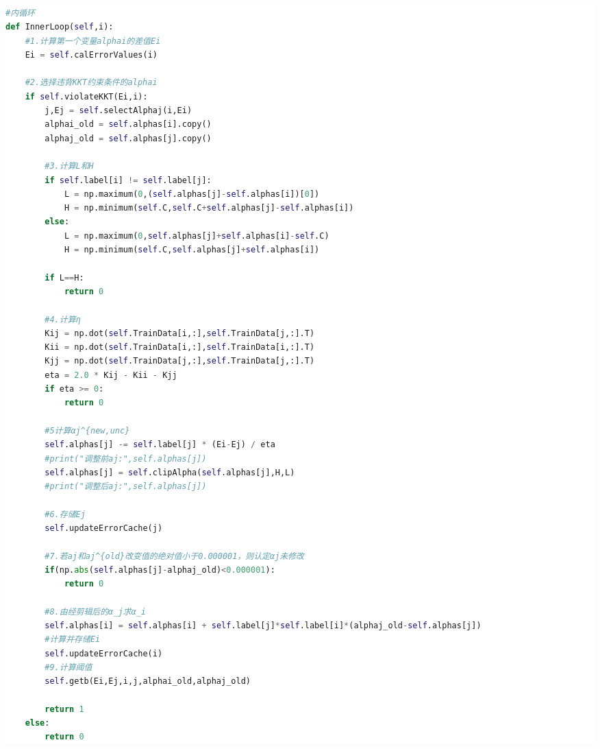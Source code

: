 ```python
#内循环
def InnerLoop(self,i):
    #1.计算第一个变量alphai的差值Ei
    Ei = self.calErrorValues(i)
    
    #2.选择违背KKT约束条件的alphai
    if self.violateKKT(Ei,i):
        j,Ej = self.selectAlphaj(i,Ei)
        alphai_old = self.alphas[i].copy()
        alphaj_old = self.alphas[j].copy()
        
        #3.计算L和H
        if self.label[i] != self.label[j]:
            L = np.maximum(0,(self.alphas[j]-self.alphas[i])[0])
            H = np.minimum(self.C,self.C+self.alphas[j]-self.alphas[i])
        else:
            L = np.maximum(0,self.alphas[j]+self.alphas[i]-self.C)
            H = np.minimum(self.C,self.alphas[j]+self.alphas[i])

        if L==H:
            return 0
        
        #4.计算η
        Kij = np.dot(self.TrainData[i,:],self.TrainData[j,:].T)
        Kii = np.dot(self.TrainData[i,:],self.TrainData[i,:].T)
        Kjj = np.dot(self.TrainData[j,:],self.TrainData[j,:].T)
        eta = 2.0 * Kij - Kii - Kjj            
        if eta >= 0:
            return 0
        
        #5计算αj^{new,unc}
        self.alphas[j] -= self.label[j] * (Ei-Ej) / eta
        #print("调整前aj:",self.alphas[j])
        self.alphas[j] = self.clipAlpha(self.alphas[j],H,L)
        #print("调整后aj:",self.alphas[j])
        
        #6.存储Ej
        self.updateErrorCache(j)
        
        #7.若aj和aj^{old}改变值的绝对值小于0.000001，则认定αj未修改
        if(np.abs(self.alphas[j]-alphaj_old)<0.000001):
            return 0
        
        #8.由经剪辑后的α_j求α_i
        self.alphas[i] = self.alphas[i] + self.label[j]*self.label[i]*(alphaj_old-self.alphas[j])
        #计算并存储Ei
        self.updateErrorCache(i)
        #9.计算阈值
        self.getb(Ei,Ej,i,j,alphai_old,alphaj_old)

        return 1
    else:
        return 0
```
